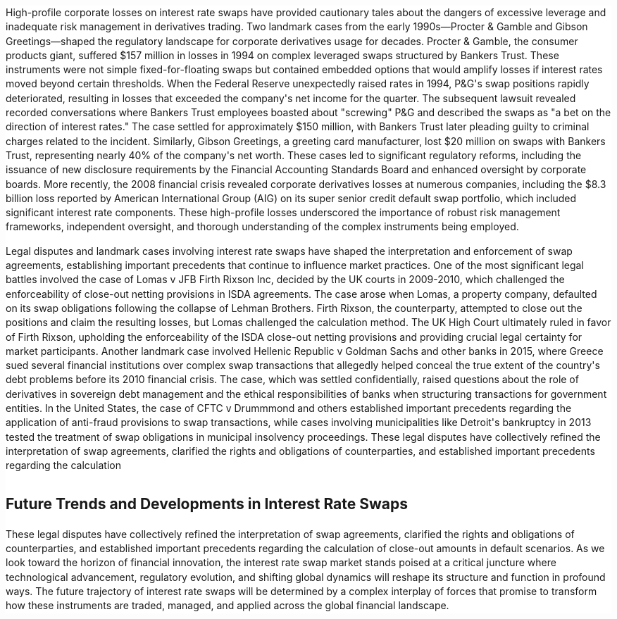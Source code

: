 High-profile corporate losses on interest rate swaps have provided cautionary tales about the dangers of excessive leverage and inadequate risk management in derivatives trading. Two landmark cases from the early 1990s—Procter & Gamble and Gibson Greetings—shaped the regulatory landscape for corporate derivatives usage for decades. Procter & Gamble, the consumer products giant, suffered $157 million in losses in 1994 on complex leveraged swaps structured by Bankers Trust. These instruments were not simple fixed-for-floating swaps but contained embedded options that would amplify losses if interest rates moved beyond certain thresholds. When the Federal Reserve unexpectedly raised rates in 1994, P&G's swap positions rapidly deteriorated, resulting in losses that exceeded the company's net income for the quarter. The subsequent lawsuit revealed recorded conversations where Bankers Trust employees boasted about "screwing" P&G and described the swaps as "a bet on the direction of interest rates." The case settled for approximately $150 million, with Bankers Trust later pleading guilty to criminal charges related to the incident. Similarly, Gibson Greetings, a greeting card manufacturer, lost $20 million on swaps with Bankers Trust, representing nearly 40% of the company's net worth. These cases led to significant regulatory reforms, including the issuance of new disclosure requirements by the Financial Accounting Standards Board and enhanced oversight by corporate boards. More recently, the 2008 financial crisis revealed corporate derivatives losses at numerous companies, including the $8.3 billion loss reported by American International Group (AIG) on its super senior credit default swap portfolio, which included significant interest rate components. These high-profile losses underscored the importance of robust risk management frameworks, independent oversight, and thorough understanding of the complex instruments being employed.

Legal disputes and landmark cases involving interest rate swaps have shaped the interpretation and enforcement of swap agreements, establishing important precedents that continue to influence market practices. One of the most significant legal battles involved the case of Lomas v JFB Firth Rixson Inc, decided by the UK courts in 2009-2010, which challenged the enforceability of close-out netting provisions in ISDA agreements. The case arose when Lomas, a property company, defaulted on its swap obligations following the collapse of Lehman Brothers. Firth Rixson, the counterparty, attempted to close out the positions and claim the resulting losses, but Lomas challenged the calculation method. The UK High Court ultimately ruled in favor of Firth Rixson, upholding the enforceability of the ISDA close-out netting provisions and providing crucial legal certainty for market participants. Another landmark case involved Hellenic Republic v Goldman Sachs and other banks in 2015, where Greece sued several financial institutions over complex swap transactions that allegedly helped conceal the true extent of the country's debt problems before its 2010 financial crisis. The case, which was settled confidentially, raised questions about the role of derivatives in sovereign debt management and the ethical responsibilities of banks when structuring transactions for government entities. In the United States, the case of CFTC v Drummmond and others established important precedents regarding the application of anti-fraud provisions to swap transactions, while cases involving municipalities like Detroit's bankruptcy in 2013 tested the treatment of swap obligations in municipal insolvency proceedings. These legal disputes have collectively refined the interpretation of swap agreements, clarified the rights and obligations of counterparties, and established important precedents regarding the calculation

## Future Trends and Developments in Interest Rate Swaps

<think>These legal disputes have collectively refined the interpretation of swap agreements, clarified the rights and obligations of counterparties, and established important precedents regarding the calculation of close-out amounts in default scenarios. As we look toward the horizon of financial innovation, the interest rate swap market stands poised at a critical juncture where technological advancement, regulatory evolution, and shifting global dynamics will reshape its structure and function in profound ways. The future trajectory of interest rate swaps will be determined by a complex interplay of forces that promise to transform how these instruments are traded, managed, and applied across the global financial landscape.
